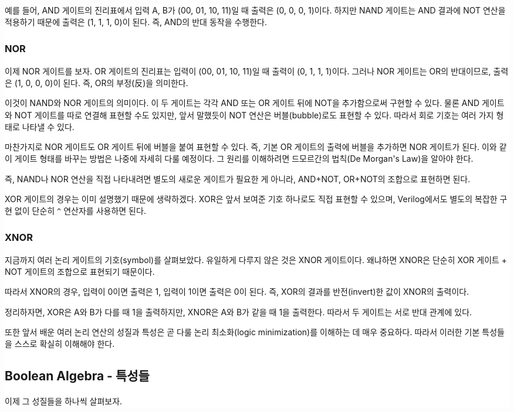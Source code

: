 예를 들어, AND 게이트의 진리표에서
입력 A, B가 (00, 01, 10, 11)일 때 출력은 (0, 0, 0, 1)이다.
하지만 NAND 게이트는 AND 결과에 NOT 연산을 적용하기 때문에
출력은 (1, 1, 1, 0)이 된다.
즉, AND의 반대 동작을 수행한다.

### NOR
이제 NOR 게이트를 보자.
OR 게이트의 진리표는 입력이 (00, 01, 10, 11)일 때 출력이 (0, 1, 1, 1)이다.
그러나 NOR 게이트는 OR의 반대이므로, 출력은 (1, 0, 0, 0)이 된다.
즉, OR의 부정(反)을 의미한다.

이것이 NAND와 NOR 게이트의 의미이다.
이 두 게이트는 각각 AND 또는 OR 게이트 뒤에 NOT을 추가함으로써 구현할 수 있다.
물론 AND 게이트와 NOT 게이트를 따로 연결해 표현할 수도 있지만,
앞서 말했듯이 NOT 연산은 버블(bubble)로도 표현할 수 있다.
따라서 회로 기호는 여러 가지 형태로 나타낼 수 있다.

마찬가지로 NOR 게이트도 OR 게이트 뒤에 버블을 붙여 표현할 수 있다.
즉, 기본 OR 게이트의 출력에 버블을 추가하면 NOR 게이트가 된다.
이와 같이 게이트 형태를 바꾸는 방법은 나중에 자세히 다룰 예정이다.
그 원리를 이해하려면 드모르간의 법칙(De Morgan's Law)을 알아야 한다.

즉, NAND나 NOR 연산을 직접 나타내려면
별도의 새로운 게이트가 필요한 게 아니라,
AND+NOT, OR+NOT의 조합으로 표현하면 된다.

XOR 게이트의 경우는 이미 설명했기 때문에 생략하겠다.
XOR은 앞서 보여준 기호 하나로도 직접 표현할 수 있으며,
Verilog에서도 별도의 복잡한 구현 없이
단순히 `^` 연산자를 사용하면 된다.

### XNOR
지금까지 여러 논리 게이트의 기호(symbol)를 살펴보았다.
유일하게 다루지 않은 것은 XNOR 게이트이다.
왜냐하면 XNOR은 단순히 XOR 게이트 + NOT 게이트의 조합으로 표현되기 때문이다.

따라서 XNOR의 경우,
입력이 0이면 출력은 1,
입력이 1이면 출력은 0이 된다.
즉, XOR의 결과를 반전(invert)한 값이 XNOR의 출력이다.

정리하자면,
XOR은 A와 B가 다를 때 1을 출력하지만,
XNOR은 A와 B가 같을 때 1을 출력한다.
따라서 두 게이트는 서로 반대 관계에 있다.

또한 앞서 배운 여러 논리 연산의 성질과 특성은
곧 다룰 논리 최소화(logic minimization)를 이해하는 데 매우 중요하다.
따라서 이러한 기본 특성들을 스스로 확실히 이해해야 한다.

## Boolean Algebra - 특성들

이제 그 성질들을 하나씩 살펴보자.
